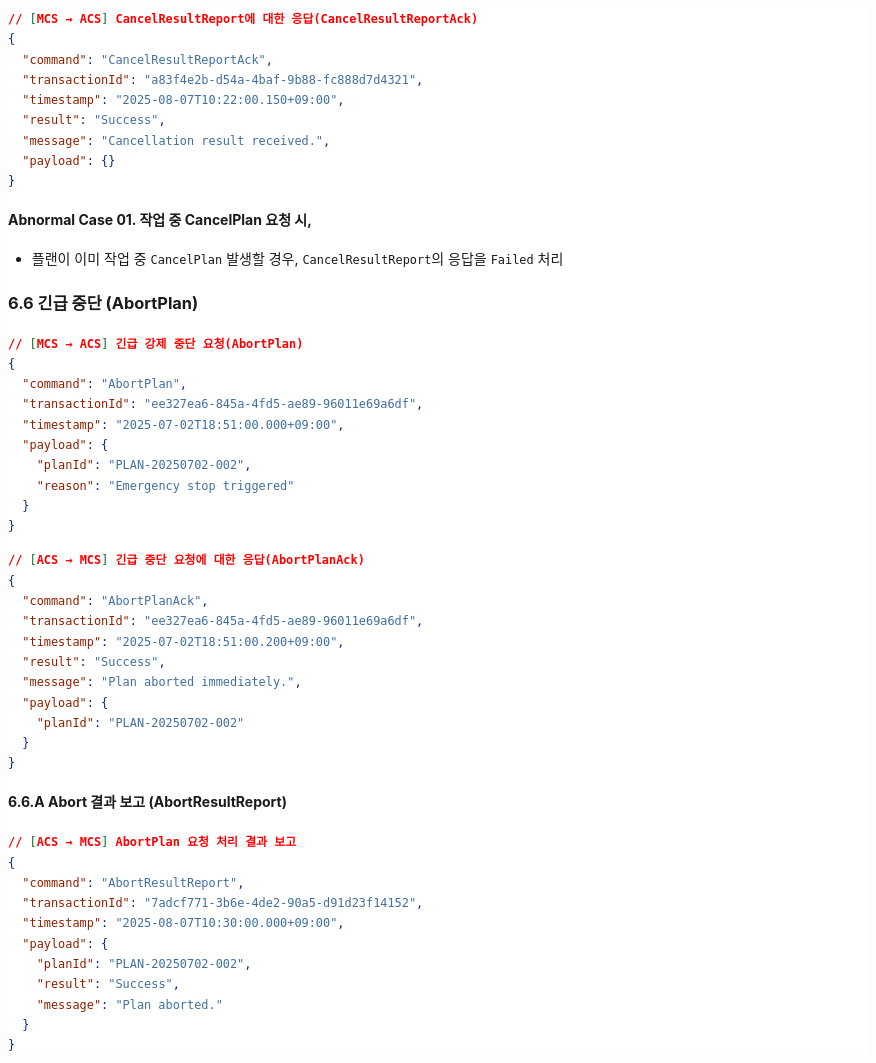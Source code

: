 ```json
// [MCS → ACS] CancelResultReport에 대한 응답(CancelResultReportAck)
{
  "command": "CancelResultReportAck",
  "transactionId": "a83f4e2b-d54a-4baf-9b88-fc888d7d4321",
  "timestamp": "2025-08-07T10:22:00.150+09:00",
  "result": "Success",
  "message": "Cancellation result received.",
  "payload": {}
}

```

#### Abnormal Case 01. 작업 중 CancelPlan 요청 시,

- 플랜이 이미 작업 중 `CancelPlan` 발생할 경우,  `CancelResultReport`의 응답을 `Failed` 처리

  



### 6.6 긴급 중단 (AbortPlan) 

```json
// [MCS → ACS] 긴급 강제 중단 요청(AbortPlan)
{
  "command": "AbortPlan",
  "transactionId": "ee327ea6-845a-4fd5-ae89-96011e69a6df",
  "timestamp": "2025-07-02T18:51:00.000+09:00",
  "payload": {
    "planId": "PLAN-20250702-002",
    "reason": "Emergency stop triggered"
  }
}

```

```json
// [ACS → MCS] 긴급 중단 요청에 대한 응답(AbortPlanAck)
{
  "command": "AbortPlanAck",
  "transactionId": "ee327ea6-845a-4fd5-ae89-96011e69a6df",
  "timestamp": "2025-07-02T18:51:00.200+09:00",
  "result": "Success",
  "message": "Plan aborted immediately.",
  "payload": {
    "planId": "PLAN-20250702-002"
  }
}
```



#### 6.6.A Abort 결과 보고 (AbortResultReport)

```json
// [ACS → MCS] AbortPlan 요청 처리 결과 보고 
{
  "command": "AbortResultReport",
  "transactionId": "7adcf771-3b6e-4de2-90a5-d91d23f14152",
  "timestamp": "2025-08-07T10:30:00.000+09:00",
  "payload": {
    "planId": "PLAN-20250702-002",
    "result": "Success", 
    "message": "Plan aborted."
  }
}

```
